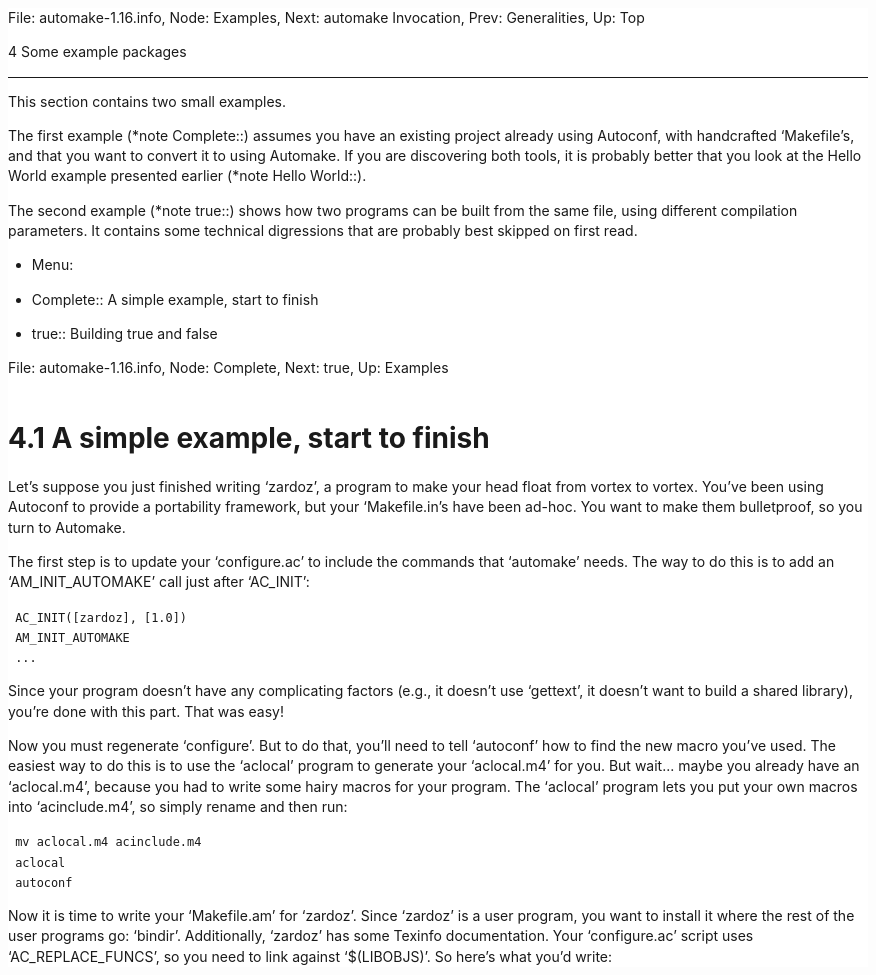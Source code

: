 File: automake-1.16.info,  Node: Examples,  Next: automake Invocation,  Prev: Generalities,  Up: Top

4 Some example packages
***********************

This section contains two small examples.

   The first example (*note Complete::) assumes you have an existing
project already using Autoconf, with handcrafted ‘Makefile’s, and that
you want to convert it to using Automake.  If you are discovering both
tools, it is probably better that you look at the Hello World example
presented earlier (*note Hello World::).

   The second example (*note true::) shows how two programs can be built
from the same file, using different compilation parameters.  It contains
some technical digressions that are probably best skipped on first read.

* Menu:

* Complete::                    A simple example, start to finish
* true::                        Building true and false

File: automake-1.16.info,  Node: Complete,  Next: true,  Up: Examples

4.1 A simple example, start to finish
=====================================

Let’s suppose you just finished writing ‘zardoz’, a program to make your
head float from vortex to vortex.  You’ve been using Autoconf to provide
a portability framework, but your ‘Makefile.in’s have been ad-hoc.  You
want to make them bulletproof, so you turn to Automake.

   The first step is to update your ‘configure.ac’ to include the
commands that ‘automake’ needs.  The way to do this is to add an
‘AM_INIT_AUTOMAKE’ call just after ‘AC_INIT’:

     AC_INIT([zardoz], [1.0])
     AM_INIT_AUTOMAKE
     ...

   Since your program doesn’t have any complicating factors (e.g., it
doesn’t use ‘gettext’, it doesn’t want to build a shared library),
you’re done with this part.  That was easy!

   Now you must regenerate ‘configure’.  But to do that, you’ll need to
tell ‘autoconf’ how to find the new macro you’ve used.  The easiest way
to do this is to use the ‘aclocal’ program to generate your ‘aclocal.m4’
for you.  But wait... maybe you already have an ‘aclocal.m4’, because
you had to write some hairy macros for your program.  The ‘aclocal’
program lets you put your own macros into ‘acinclude.m4’, so simply
rename and then run:

     mv aclocal.m4 acinclude.m4
     aclocal
     autoconf

   Now it is time to write your ‘Makefile.am’ for ‘zardoz’.  Since
‘zardoz’ is a user program, you want to install it where the rest of the
user programs go: ‘bindir’.  Additionally, ‘zardoz’ has some Texinfo
documentation.  Your ‘configure.ac’ script uses ‘AC_REPLACE_FUNCS’, so
you need to link against ‘$(LIBOBJS)’.  So here’s what you’d write:
